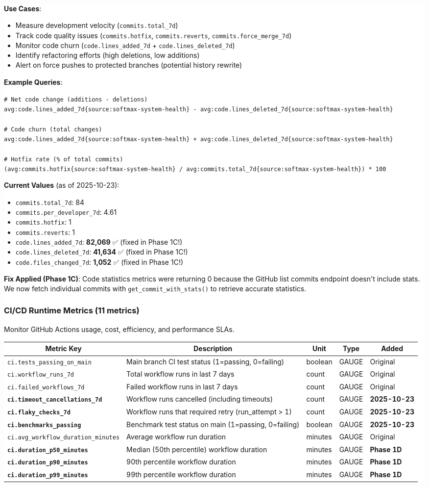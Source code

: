 **Use Cases**:

- Measure development velocity (`commits.total_7d`)
- Track code quality issues (`commits.hotfix`, `commits.reverts`, `commits.force_merge_7d`)
- Monitor code churn (`code.lines_added_7d` + `code.lines_deleted_7d`)
- Identify refactoring efforts (high deletions, low additions)
- Alert on force pushes to protected branches (potential history rewrite)

**Example Queries**:

```
# Net code change (additions - deletions)
avg:code.lines_added_7d{source:softmax-system-health} - avg:code.lines_deleted_7d{source:softmax-system-health}

# Code churn (total changes)
avg:code.lines_added_7d{source:softmax-system-health} + avg:code.lines_deleted_7d{source:softmax-system-health}

# Hotfix rate (% of total commits)
(avg:commits.hotfix{source:softmax-system-health} / avg:commits.total_7d{source:softmax-system-health}) * 100
```

**Current Values** (as of 2025-10-23):

- `commits.total_7d`: 84
- `commits.per_developer_7d`: 4.61
- `commits.hotfix`: 1
- `commits.reverts`: 1
- `code.lines_added_7d`: **82,069** ✅ (fixed in Phase 1C!)
- `code.lines_deleted_7d`: **41,634** ✅ (fixed in Phase 1C!)
- `code.files_changed_7d`: **1,052** ✅ (fixed in Phase 1C!)

**Fix Applied (Phase 1C)**: Code statistics metrics were returning 0 because the GitHub list commits endpoint doesn't
include stats. We now fetch individual commits with `get_commit_with_stats()` to retrieve accurate statistics.

### CI/CD Runtime Metrics (11 metrics)

Monitor GitHub Actions usage, cost, efficiency, and performance SLAs.

| Metric Key                         | Description                                          | Unit    | Type  | Added          |
| ---------------------------------- | ---------------------------------------------------- | ------- | ----- | -------------- |
| `ci.tests_passing_on_main`         | Main branch CI test status (1=passing, 0=failing)    | boolean | GAUGE | Original       |
| `ci.workflow_runs_7d`              | Total workflow runs in last 7 days                   | count   | GAUGE | Original       |
| `ci.failed_workflows_7d`           | Failed workflow runs in last 7 days                  | count   | GAUGE | Original       |
| **`ci.timeout_cancellations_7d`**  | Workflow runs cancelled (including timeouts)         | count   | GAUGE | **2025-10-23** |
| **`ci.flaky_checks_7d`**           | Workflow runs that required retry (run_attempt > 1)  | count   | GAUGE | **2025-10-23** |
| **`ci.benchmarks_passing`**        | Benchmark test status on main (1=passing, 0=failing) | boolean | GAUGE | **2025-10-23** |
| `ci.avg_workflow_duration_minutes` | Average workflow run duration                        | minutes | GAUGE | Original       |
| **`ci.duration_p50_minutes`**      | Median (50th percentile) workflow duration           | minutes | GAUGE | **Phase 1D**   |
| **`ci.duration_p90_minutes`**      | 90th percentile workflow duration                    | minutes | GAUGE | **Phase 1D**   |
| **`ci.duration_p99_minutes`**      | 99th percentile workflow duration                    | minutes | GAUGE | **Phase 1D**   |
